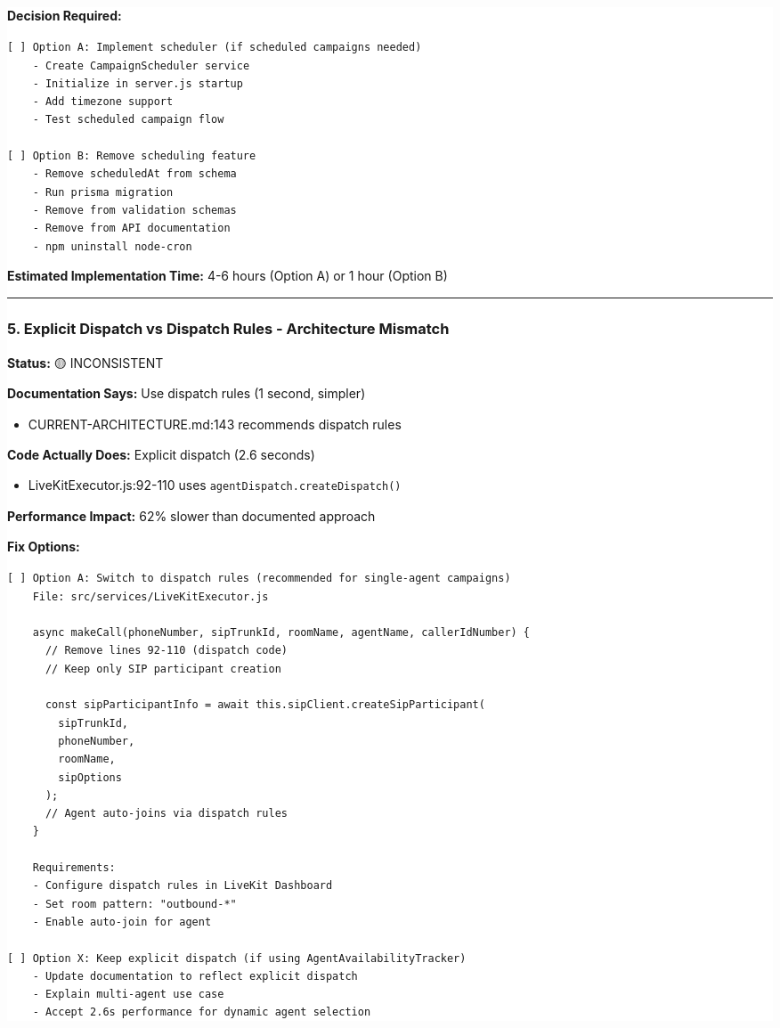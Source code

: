 **Decision Required:**
```
[ ] Option A: Implement scheduler (if scheduled campaigns needed)
    - Create CampaignScheduler service
    - Initialize in server.js startup
    - Add timezone support
    - Test scheduled campaign flow

[ ] Option B: Remove scheduling feature
    - Remove scheduledAt from schema
    - Run prisma migration
    - Remove from validation schemas
    - Remove from API documentation
    - npm uninstall node-cron
```

**Estimated Implementation Time:** 4-6 hours (Option A) or 1 hour (Option B)

---

### 5. Explicit Dispatch vs Dispatch Rules - Architecture Mismatch

**Status:** 🟡 INCONSISTENT

**Documentation Says:** Use dispatch rules (1 second, simpler)
- CURRENT-ARCHITECTURE.md:143 recommends dispatch rules

**Code Actually Does:** Explicit dispatch (2.6 seconds)
- LiveKitExecutor.js:92-110 uses `agentDispatch.createDispatch()`

**Performance Impact:** 62% slower than documented approach

**Fix Options:**
```
[ ] Option A: Switch to dispatch rules (recommended for single-agent campaigns)
    File: src/services/LiveKitExecutor.js

    async makeCall(phoneNumber, sipTrunkId, roomName, agentName, callerIdNumber) {
      // Remove lines 92-110 (dispatch code)
      // Keep only SIP participant creation

      const sipParticipantInfo = await this.sipClient.createSipParticipant(
        sipTrunkId,
        phoneNumber,
        roomName,
        sipOptions
      );
      // Agent auto-joins via dispatch rules
    }

    Requirements:
    - Configure dispatch rules in LiveKit Dashboard
    - Set room pattern: "outbound-*"
    - Enable auto-join for agent

[ ] Option X: Keep explicit dispatch (if using AgentAvailabilityTracker)
    - Update documentation to reflect explicit dispatch
    - Explain multi-agent use case
    - Accept 2.6s performance for dynamic agent selection
```
